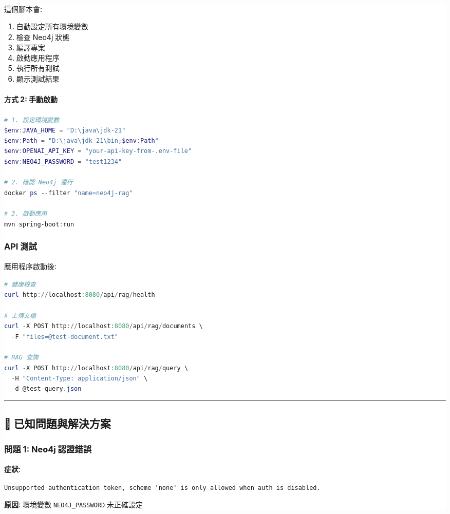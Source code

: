 這個腳本會:
1. 自動設定所有環境變數
2. 檢查 Neo4j 狀態
3. 編譯專案
4. 啟動應用程序
5. 執行所有測試
6. 顯示測試結果

#### 方式 2: 手動啟動

```powershell
# 1. 設定環境變數
$env:JAVA_HOME = "D:\java\jdk-21"
$env:Path = "D:\java\jdk-21\bin;$env:Path"
$env:OPENAI_API_KEY = "your-api-key-from-.env-file"
$env:NEO4J_PASSWORD = "test1234"

# 2. 確認 Neo4j 運行
docker ps --filter "name=neo4j-rag"

# 3. 啟動應用
mvn spring-boot:run
```

### API 測試

應用程序啟動後:

```powershell
# 健康檢查
curl http://localhost:8080/api/rag/health

# 上傳文檔
curl -X POST http://localhost:8080/api/rag/documents \
  -F "files=@test-document.txt"

# RAG 查詢
curl -X POST http://localhost:8080/api/rag/query \
  -H "Content-Type: application/json" \
  -d @test-query.json
```

---

## 📝 已知問題與解決方案

### 問題 1: Neo4j 認證錯誤

**症狀**:
```
Unsupported authentication token, scheme 'none' is only allowed when auth is disabled.
```

**原因**:
環境變數 `NEO4J_PASSWORD` 未正確設定

